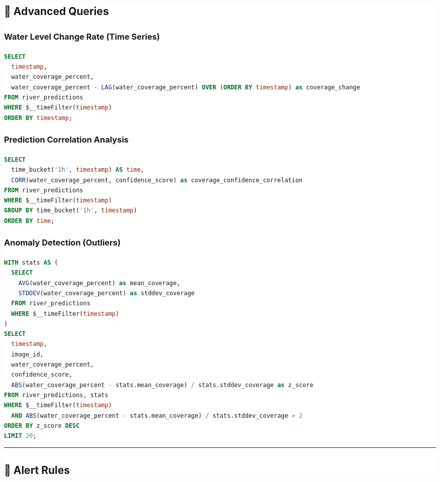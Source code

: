 
## 🔧 Advanced Queries

### Water Level Change Rate (Time Series)
```sql
SELECT 
  timestamp,
  water_coverage_percent,
  water_coverage_percent - LAG(water_coverage_percent) OVER (ORDER BY timestamp) as coverage_change
FROM river_predictions 
WHERE $__timeFilter(timestamp)
ORDER BY timestamp;
```

### Prediction Correlation Analysis
```sql
SELECT 
  time_bucket('1h', timestamp) AS time,
  CORR(water_coverage_percent, confidence_score) as coverage_confidence_correlation
FROM river_predictions 
WHERE $__timeFilter(timestamp)
GROUP BY time_bucket('1h', timestamp)
ORDER BY time;
```

### Anomaly Detection (Outliers)
```sql
WITH stats AS (
  SELECT 
    AVG(water_coverage_percent) as mean_coverage,
    STDDEV(water_coverage_percent) as stddev_coverage
  FROM river_predictions 
  WHERE $__timeFilter(timestamp)
)
SELECT 
  timestamp,
  image_id,
  water_coverage_percent,
  confidence_score,
  ABS(water_coverage_percent - stats.mean_coverage) / stats.stddev_coverage as z_score
FROM river_predictions, stats
WHERE $__timeFilter(timestamp)
  AND ABS(water_coverage_percent - stats.mean_coverage) / stats.stddev_coverage > 2
ORDER BY z_score DESC
LIMIT 20;
```

---

## 🎯 Alert Rules

